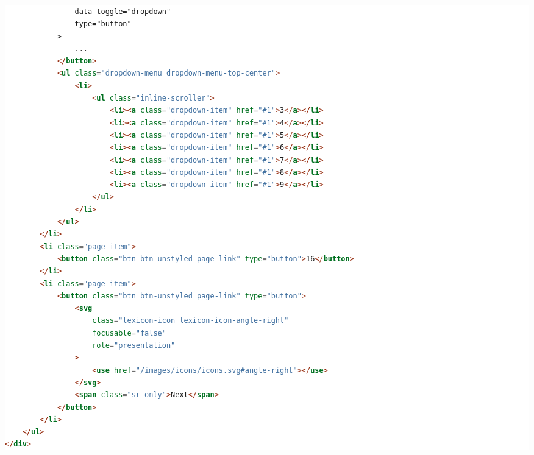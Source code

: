 ```html
				data-toggle="dropdown"
				type="button"
			>
				...
			</button>
			<ul class="dropdown-menu dropdown-menu-top-center">
				<li>
					<ul class="inline-scroller">
						<li><a class="dropdown-item" href="#1">3</a></li>
						<li><a class="dropdown-item" href="#1">4</a></li>
						<li><a class="dropdown-item" href="#1">5</a></li>
						<li><a class="dropdown-item" href="#1">6</a></li>
						<li><a class="dropdown-item" href="#1">7</a></li>
						<li><a class="dropdown-item" href="#1">8</a></li>
						<li><a class="dropdown-item" href="#1">9</a></li>
					</ul>
				</li>
			</ul>
		</li>
		<li class="page-item">
			<button class="btn btn-unstyled page-link" type="button">16</button>
		</li>
		<li class="page-item">
			<button class="btn btn-unstyled page-link" type="button">
				<svg
					class="lexicon-icon lexicon-icon-angle-right"
					focusable="false"
					role="presentation"
				>
					<use href="/images/icons/icons.svg#angle-right"></use>
				</svg>
				<span class="sr-only">Next</span>
			</button>
		</li>
	</ul>
</div>
```

